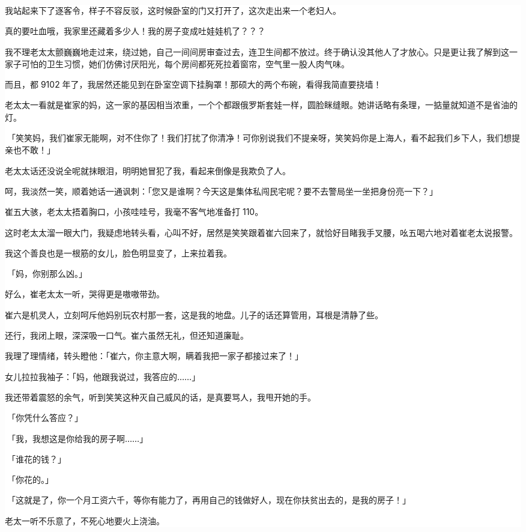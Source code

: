 
我站起来下了逐客令，样子不容反驳，这时候卧室的门又打开了，这次走出来一个老妇人。


真的要吐血哦，我家里还藏着多少人！我的房子变成吐娃娃机了？？？


我不理老太太颤巍巍地走过来，绕过她，自己一间间房审查过去，连卫生间都不放过。终于确认没其他人了才放心。只是更让我了解到这一家子可怕的卫生习惯，她们仿佛讨厌阳光，每个房间都死死拉着窗帘，空气里一股人肉气味。


而且，都 9102 年了，我居然还能见到在卧室空调下挂胸罩！那硕大的两个布碗，看得我简直要挠墙！


老太太一看就是崔家的妈，这一家的基因相当浓重，一个个都跟俄罗斯套娃一样，圆脸眯缝眼。她讲话略有条理，一掂量就知道不是省油的灯。


 「笑笑妈，我们崔家无能啊，对不住你了！我们打扰了你清净！可你别说我们不提亲呀，笑笑妈你是上海人，看不起我们乡下人，我们想提亲也不敢！」


老太太话还没说全呢就抹眼泪，明明她冒犯了我，看起来倒像是我欺负了人。


呵，我淡然一笑，顺着她话一通讽刺：「您又是谁啊？今天这是集体私闯民宅呢？要不去警局坐一坐把身份亮一下？」


崔五大骇，老太太捂着胸口，小孩哇哇号，我毫不客气地准备打 110。


这时老太太溜一眼大门，我疑虑地转头看，心叫不好，居然是笑笑跟着崔六回来了，就恰好目睹我手叉腰，吆五喝六地对着崔老太说报警。


我这个善良也是一根筋的女儿，脸色明显变了，上来拉着我。


 「妈，你别那么凶。」


好么，崔老太太一听，哭得更是嗷嗷带劲。


崔六是机灵人，立刻呵斥他妈别玩农村那一套，这是我的地盘。儿子的话还算管用，耳根是清静了些。


还行，我闭上眼，深深吸一口气。崔六虽然无礼，但还知道廉耻。


我理了理情绪，转头瞪他：「崔六，你主意大啊，瞒着我把一家子都接过来了！」


女儿拉拉我袖子：「妈，他跟我说过，我答应的……」


我还带着震怒的余气，听到笑笑这种灭自己威风的话，是真要骂人，我甩开她的手。


 「你凭什么答应？」


 「我，我想这是你给我的房子啊……」


 「谁花的钱？」


 「你花的。」


 「这就是了，你一个月工资六千，等你有能力了，再用自己的钱做好人，现在你扶贫出去的，是我的房子！」


老太一听不乐意了，不死心地要火上浇油。
